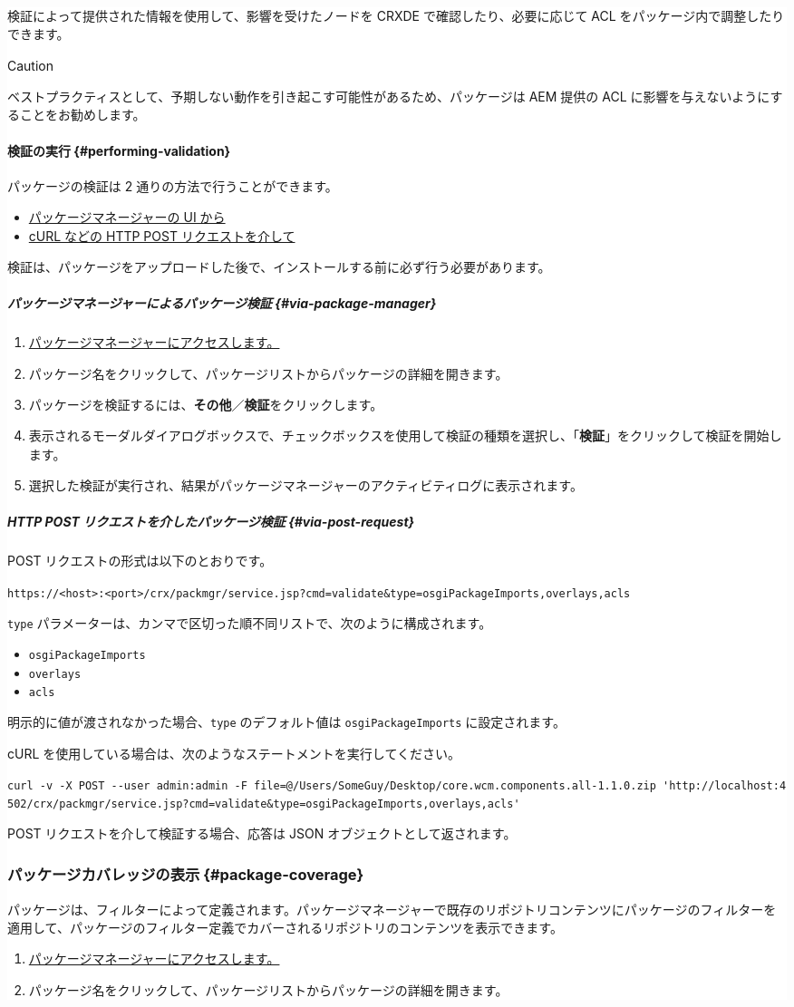 検証によって提供された情報を使用して、影響を受けたノードを CRXDE で確認したり、必要に応じて ACL をパッケージ内で調整したりできます。

>[!CAUTION]
>
>ベストプラクティスとして、予期しない動作を引き起こす可能性があるため、パッケージは AEM 提供の ACL に影響を与えないようにすることをお勧めします。

#### 検証の実行 {#performing-validation}

パッケージの検証は 2 通りの方法で行うことができます。

* [パッケージマネージャーの UI から](#via-package-manager)
* [cURL などの HTTP POST リクエストを介して](#via-post-request)

検証は、パッケージをアップロードした後で、インストールする前に必ず行う必要があります。

##### パッケージマネージャーによるパッケージ検証 {#via-package-manager}

1. [パッケージマネージャーにアクセスします。](#accessing)

1. パッケージ名をクリックして、パッケージリストからパッケージの詳細を開きます。

1. パッケージを検証するには、**その他**／**検証**&#x200B;をクリックします。

1. 表示されるモーダルダイアログボックスで、チェックボックスを使用して検証の種類を選択し、「**検証**」をクリックして検証を開始します。

1. 選択した検証が実行され、結果がパッケージマネージャーのアクティビティログに表示されます。

##### HTTP POST リクエストを介したパッケージ検証 {#via-post-request}

POST リクエストの形式は以下のとおりです。

```
https://<host>:<port>/crx/packmgr/service.jsp?cmd=validate&type=osgiPackageImports,overlays,acls
```

`type` パラメーターは、カンマで区切った順不同リストで、次のように構成されます。

* `osgiPackageImports`
* `overlays`
* `acls`

明示的に値が渡されなかった場合、`type` のデフォルト値は `osgiPackageImports` に設定されます。

cURL を使用している場合は、次のようなステートメントを実行してください。

```shell
curl -v -X POST --user admin:admin -F file=@/Users/SomeGuy/Desktop/core.wcm.components.all-1.1.0.zip 'http://localhost:4502/crx/packmgr/service.jsp?cmd=validate&type=osgiPackageImports,overlays,acls'
```

POST リクエストを介して検証する場合、応答は JSON オブジェクトとして返されます。

### パッケージカバレッジの表示 {#package-coverage}

パッケージは、フィルターによって定義されます。パッケージマネージャーで既存のリポジトリコンテンツにパッケージのフィルターを適用して、パッケージのフィルター定義でカバーされるリポジトリのコンテンツを表示できます。

1. [パッケージマネージャーにアクセスします。](#accessing)

1. パッケージ名をクリックして、パッケージリストからパッケージの詳細を開きます。
